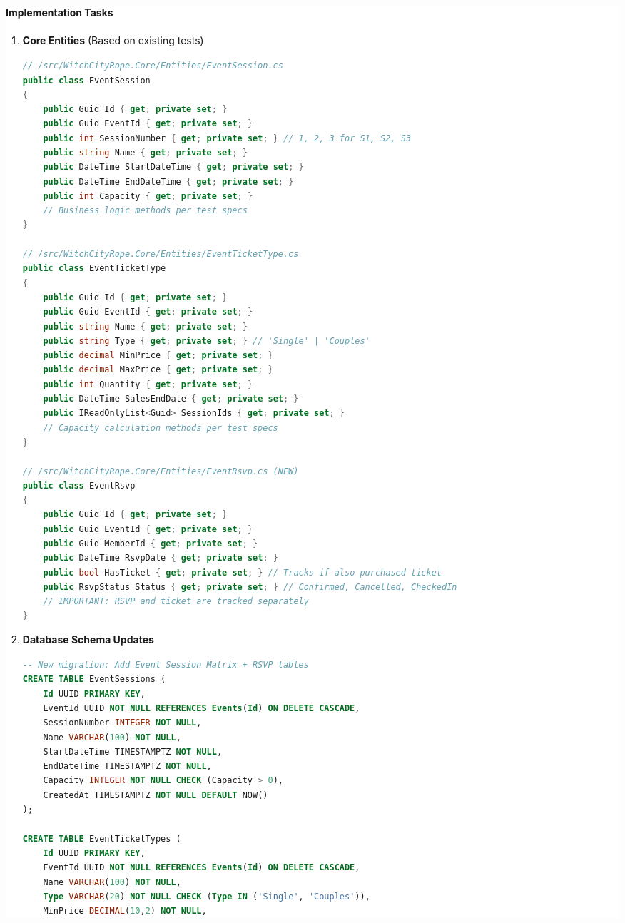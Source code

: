 #### Implementation Tasks

1. **Core Entities** (Based on existing tests)
   ```csharp
   // /src/WitchCityRope.Core/Entities/EventSession.cs
   public class EventSession
   {
       public Guid Id { get; private set; }
       public Guid EventId { get; private set; }
       public int SessionNumber { get; private set; } // 1, 2, 3 for S1, S2, S3
       public string Name { get; private set; }
       public DateTime StartDateTime { get; private set; }
       public DateTime EndDateTime { get; private set; }
       public int Capacity { get; private set; }
       // Business logic methods per test specs
   }

   // /src/WitchCityRope.Core/Entities/EventTicketType.cs
   public class EventTicketType
   {
       public Guid Id { get; private set; }
       public Guid EventId { get; private set; }
       public string Name { get; private set; }
       public string Type { get; private set; } // 'Single' | 'Couples'
       public decimal MinPrice { get; private set; }
       public decimal MaxPrice { get; private set; }
       public int Quantity { get; private set; }
       public DateTime SalesEndDate { get; private set; }
       public IReadOnlyList<Guid> SessionIds { get; private set; }
       // Capacity calculation methods per test specs
   }

   // /src/WitchCityRope.Core/Entities/EventRsvp.cs (NEW)
   public class EventRsvp
   {
       public Guid Id { get; private set; }
       public Guid EventId { get; private set; }
       public Guid MemberId { get; private set; }
       public DateTime RsvpDate { get; private set; }
       public bool HasTicket { get; private set; } // Tracks if also purchased ticket
       public RsvpStatus Status { get; private set; } // Confirmed, Cancelled, CheckedIn
       // IMPORTANT: RSVP and ticket are tracked separately
   }
   ```

2. **Database Schema Updates**
   ```sql
   -- New migration: Add Event Session Matrix + RSVP tables
   CREATE TABLE EventSessions (
       Id UUID PRIMARY KEY,
       EventId UUID NOT NULL REFERENCES Events(Id) ON DELETE CASCADE,
       SessionNumber INTEGER NOT NULL,
       Name VARCHAR(100) NOT NULL,
       StartDateTime TIMESTAMPTZ NOT NULL,
       EndDateTime TIMESTAMPTZ NOT NULL,
       Capacity INTEGER NOT NULL CHECK (Capacity > 0),
       CreatedAt TIMESTAMPTZ NOT NULL DEFAULT NOW()
   );

   CREATE TABLE EventTicketTypes (
       Id UUID PRIMARY KEY,
       EventId UUID NOT NULL REFERENCES Events(Id) ON DELETE CASCADE,
       Name VARCHAR(100) NOT NULL,
       Type VARCHAR(20) NOT NULL CHECK (Type IN ('Single', 'Couples')),
       MinPrice DECIMAL(10,2) NOT NULL,
   ```